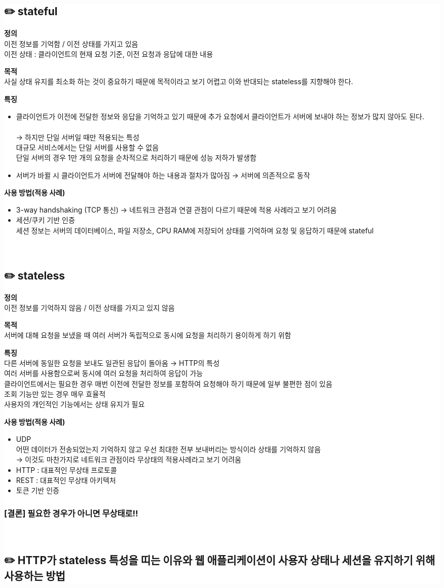 ## ✏️ stateful

**정의** <br>
이전 정보를 기억함 / 이전 상태를 가지고 있음<br>
이전 상태 : 클라이언트의 현재 요청 기준, 이전 요청과 응답에 대한 내용

**목적**<br>
사실 상태 유지를 최소화 하는 것이 중요하기 때문에 목적이라고 보기 어렵고 이와 반대되는 stateless를 지향해야 한다.

**특징**<br>
- 클라이언트가 이전에 전달한 정보와 응답을 기억하고 있기 때문에 추가 요청에서 클라이언트가 서버에 보내야 하는 정보가 많지 않아도 된다.<br>    
    → 하지만 단일 서버일 때만 적용되는 특성<br>
    대규모 서비스에서는 단일 서버를 사용할 수 없음<br>
    단일 서버의 경우 1만 개의 요청을 순차적으로 처리하기 때문에 성능 저하가 발생함
    
- 서버가 바뀔 시 클라이언트가 서버에 전달해야 하는 내용과 절차가 많아짐 → 서버에 의존적으로 동작

**사용 방법(적용 사례)**<br>
- 3-way handshaking (TCP 통신) → 네트워크 관점과 연결 관점이 다르기 때문에 적용 사례라고 보기 어려움
- 세션/쿠키 기반 인증<br>
    세션 정보는 서버의 데이터베이스, 파일 저장소, CPU RAM에 저장되어 상태를 기억하며 요청 및 응답하기 때문에 stateful
    
<br>

## ✏️ stateless

**정의**<br>
이전 정보를 기억하지 않음 / 이전 상태를 가지고 있지 않음

**목적**<br>
서버에 대해 요청을 보냈을 때 여러 서버가 독립적으로 동시에 요청을 처리하기 용이하게 하기 위함

**특징**<br>
다른 서버에 동일한 요청을 보내도 일관된 응답이 돌아옴 → HTTP의 특성<br>
여러 서버를 사용함으로써 동시에 여러 요청을 처리하여 응답이 가능<br>
클라이언트에서는 필요한 경우 매번 이전에 전달한 정보를 포함하여 요청해야 하기 때문에 일부 불편한 점이 있음<br>
조회 기능만 있는 경우 매우 효율적<br>
사용자의 개인적인 기능에서는 상태 유지가 필요

**사용 방법(적용 사례)**<br>
- UDP<br>
    어떤 데이터가 전송되었는지 기억하지 않고 우선 최대한 전부 보내버리는 방식이라 상태를 기억하지 않음<br>
    → 이것도 마찬가지로 네트워크 관점이라 무상태의 적용사례라고 보기 어려움<br>
- HTTP : 대표적인 무상태 프로토콜
- REST : 대표적인 무상태 아키텍처
- 토큰 기반 인증

### **[결론] 필요한 경우가 아니면 무상태로!!**

<br>

## ✏️ HTTP가 stateless 특성을 띠는 이유와 웹 애플리케이션이 사용자 상태나 세션을 유지하기 위해 사용하는 방법
